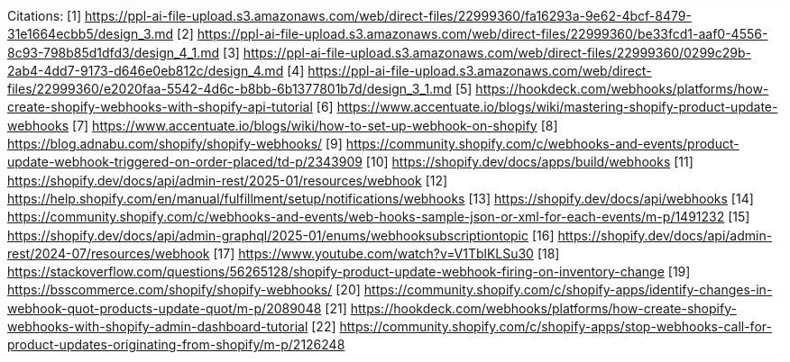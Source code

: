 Citations:
[1] <https://ppl-ai-file-upload.s3.amazonaws.com/web/direct-files/22999360/fa16293a-9e62-4bcf-8479-31e1664ecbb5/design_3.md>
[2] <https://ppl-ai-file-upload.s3.amazonaws.com/web/direct-files/22999360/be33fcd1-aaf0-4556-8c93-798b85d1dfd3/design_4_1.md>
[3] <https://ppl-ai-file-upload.s3.amazonaws.com/web/direct-files/22999360/0299c29b-2ab4-4dd7-9173-d646e0eb812c/design_4.md>
[4] <https://ppl-ai-file-upload.s3.amazonaws.com/web/direct-files/22999360/e2020faa-5542-4d6c-b8bb-6b1377801b7d/design_3_1.md>
[5] <https://hookdeck.com/webhooks/platforms/how-create-shopify-webhooks-with-shopify-api-tutorial>
[6] <https://www.accentuate.io/blogs/wiki/mastering-shopify-product-update-webhooks>
[7] <https://www.accentuate.io/blogs/wiki/how-to-set-up-webhook-on-shopify>
[8] <https://blog.adnabu.com/shopify/shopify-webhooks/>
[9] <https://community.shopify.com/c/webhooks-and-events/product-update-webhook-triggered-on-order-placed/td-p/2343909>
[10] <https://shopify.dev/docs/apps/build/webhooks>
[11] <https://shopify.dev/docs/api/admin-rest/2025-01/resources/webhook>
[12] <https://help.shopify.com/en/manual/fulfillment/setup/notifications/webhooks>
[13] <https://shopify.dev/docs/api/webhooks>
[14] <https://community.shopify.com/c/webhooks-and-events/web-hooks-sample-json-or-xml-for-each-events/m-p/1491232>
[15] <https://shopify.dev/docs/api/admin-graphql/2025-01/enums/webhooksubscriptiontopic>
[16] <https://shopify.dev/docs/api/admin-rest/2024-07/resources/webhook>
[17] <https://www.youtube.com/watch?v=V1TblKLSu30>
[18] <https://stackoverflow.com/questions/56265128/shopify-product-update-webhook-firing-on-inventory-change>
[19] <https://bsscommerce.com/shopify/shopify-webhooks/>
[20] <https://community.shopify.com/c/shopify-apps/identify-changes-in-webhook-quot-products-update-quot/m-p/2089048>
[21] <https://hookdeck.com/webhooks/platforms/how-create-shopify-webhooks-with-shopify-admin-dashboard-tutorial>
[22] <https://community.shopify.com/c/shopify-apps/stop-webhooks-call-for-product-updates-originating-from-shopify/m-p/2126248>
